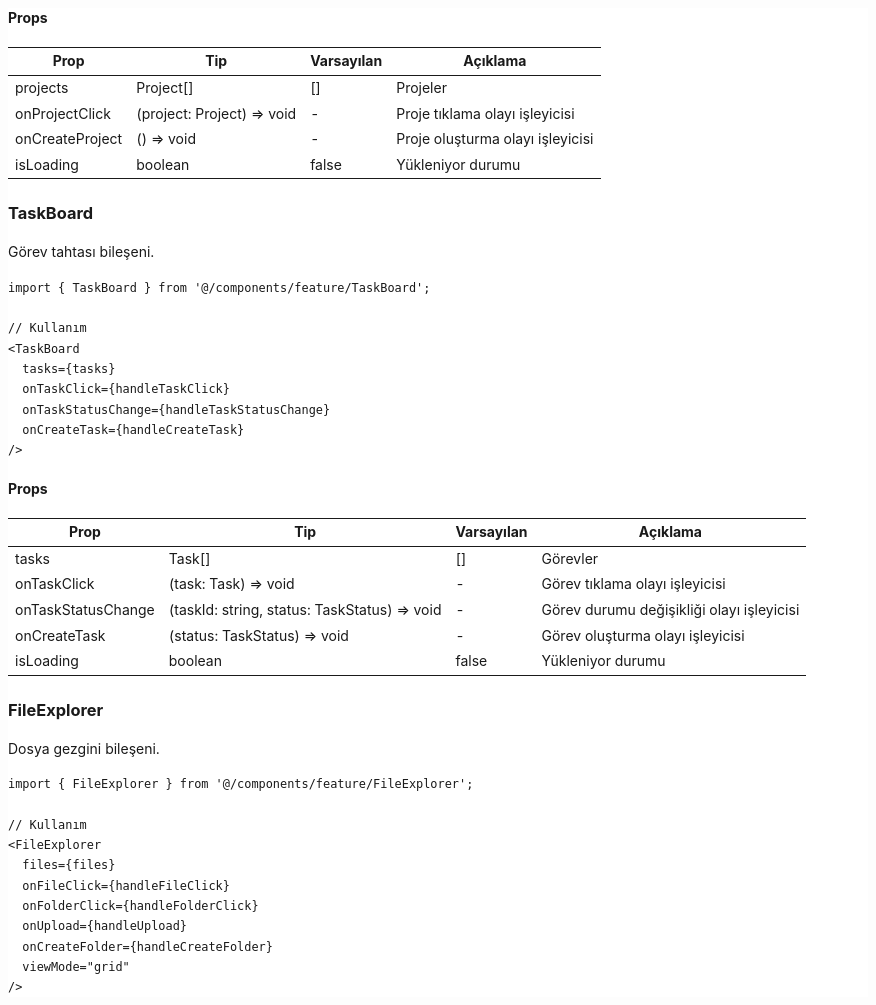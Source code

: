 #### Props

| Prop | Tip | Varsayılan | Açıklama |
|------|-----|------------|----------|
| projects | Project[] | [] | Projeler |
| onProjectClick | (project: Project) => void | - | Proje tıklama olayı işleyicisi |
| onCreateProject | () => void | - | Proje oluşturma olayı işleyicisi |
| isLoading | boolean | false | Yükleniyor durumu |

### TaskBoard

Görev tahtası bileşeni.

```tsx
import { TaskBoard } from '@/components/feature/TaskBoard';

// Kullanım
<TaskBoard
  tasks={tasks}
  onTaskClick={handleTaskClick}
  onTaskStatusChange={handleTaskStatusChange}
  onCreateTask={handleCreateTask}
/>
```

#### Props

| Prop | Tip | Varsayılan | Açıklama |
|------|-----|------------|----------|
| tasks | Task[] | [] | Görevler |
| onTaskClick | (task: Task) => void | - | Görev tıklama olayı işleyicisi |
| onTaskStatusChange | (taskId: string, status: TaskStatus) => void | - | Görev durumu değişikliği olayı işleyicisi |
| onCreateTask | (status: TaskStatus) => void | - | Görev oluşturma olayı işleyicisi |
| isLoading | boolean | false | Yükleniyor durumu |

### FileExplorer

Dosya gezgini bileşeni.

```tsx
import { FileExplorer } from '@/components/feature/FileExplorer';

// Kullanım
<FileExplorer
  files={files}
  onFileClick={handleFileClick}
  onFolderClick={handleFolderClick}
  onUpload={handleUpload}
  onCreateFolder={handleCreateFolder}
  viewMode="grid"
/>
```
